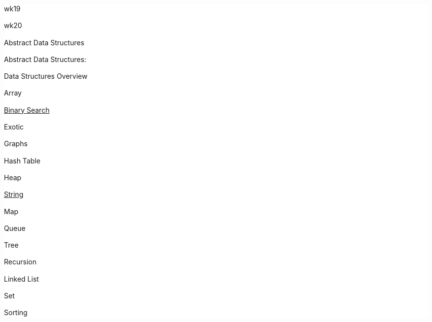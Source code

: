 <span class="text-4505230f--UIH300-2063425d--textContentFamily-49a318e1--navButtonLabel-14a4968f">wk19</span>

<span class="text-4505230f--UIH300-2063425d--textContentFamily-49a318e1--navButtonLabel-14a4968f">wk20</span>

<span class="text-4505230f--UIH300-2063425d--textContentFamily-49a318e1--navButtonLabel-14a4968f"><span class="text-4505230f--InfoH200-3a8a7a86--textContentFamily-49a318e1">Abstract Data Structures</span></span>

<span class="text-4505230f--UIH300-2063425d--textContentFamily-49a318e1--navButtonLabel-14a4968f">Abstract Data Structures:</span>

<span class="text-4505230f--UIH300-2063425d--textContentFamily-49a318e1--navButtonLabel-14a4968f">Data Structures Overview</span>

<span class="text-4505230f--UIH300-2063425d--textContentFamily-49a318e1--navButtonLabel-14a4968f">Array</span>

<a href="../../../practice/untitled/binary-search.html" class="navButton-94f2579c--pageItemWithChildrenNested-2c5d8183--navButtonClickable-161b88ca"><span class="text-4505230f--UIH300-2063425d--textContentFamily-49a318e1--navButtonLabel-14a4968f">Binary Search</span></a>

<span class="text-4505230f--UIH300-2063425d--textContentFamily-49a318e1--navButtonLabel-14a4968f">Exotic</span>

<span class="text-4505230f--UIH300-2063425d--textContentFamily-49a318e1--navButtonLabel-14a4968f">Graphs</span>

<span class="text-4505230f--UIH300-2063425d--textContentFamily-49a318e1--navButtonLabel-14a4968f">Hash Table</span>

<span class="text-4505230f--UIH300-2063425d--textContentFamily-49a318e1--navButtonLabel-14a4968f">Heap</span>

<a href="../string.html" class="navButton-94f2579c--pageItemWithChildrenNested-2c5d8183--navButtonClickable-161b88ca"><span class="text-4505230f--UIH300-2063425d--textContentFamily-49a318e1--navButtonLabel-14a4968f">String</span></a>

<span class="text-4505230f--UIH300-2063425d--textContentFamily-49a318e1--navButtonLabel-14a4968f">Map</span>

<span class="text-4505230f--UIH300-2063425d--textContentFamily-49a318e1--navButtonLabel-14a4968f">Queue</span>

<span class="text-4505230f--UIH300-2063425d--textContentFamily-49a318e1--navButtonLabel-14a4968f">Tree</span>

<span class="text-4505230f--UIH300-2063425d--textContentFamily-49a318e1--navButtonLabel-14a4968f">Recursion</span>

<span class="text-4505230f--UIH300-2063425d--textContentFamily-49a318e1--navButtonLabel-14a4968f">Linked List</span>

<span class="text-4505230f--UIH300-2063425d--textContentFamily-49a318e1--navButtonLabel-14a4968f">Set</span>

<span class="text-4505230f--UIH300-2063425d--textContentFamily-49a318e1--navButtonLabel-14a4968f">Sorting</span>
